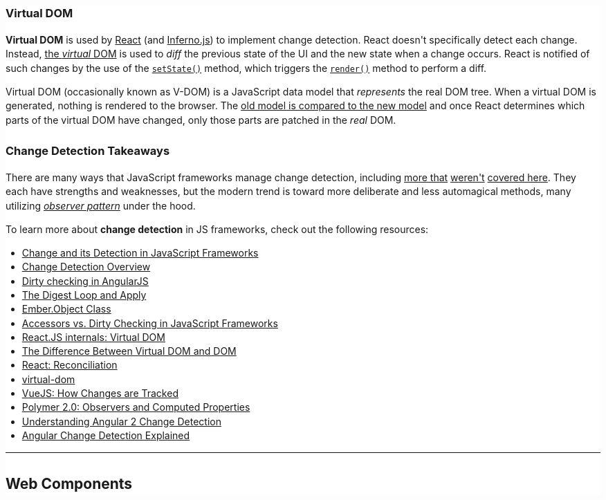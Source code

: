 ### Virtual DOM

**Virtual DOM** is used by [React](https://facebook.github.io/react/) (and [Inferno.js](https://infernojs.org)) to implement change detection. React doesn't specifically detect each change. Instead, [the _virtual_ DOM](https://medium.com/@rajikaimal/react-js-internals-virtual-dom-d054347b7f00) is used to _diff_ the previous state of the UI and the new state when a change occurs. React is notified of such changes by the use of the [`setState()`](https://facebook.github.io/react/docs/react-component.html#setstate) method, which triggers the [`render()`](https://facebook.github.io/react/docs/react-component.html#render) method to perform a diff.

Virtual DOM (occasionally known as V-DOM) is a JavaScript data model that _represents_ the real DOM tree. When a virtual DOM is generated, nothing is rendered to the browser. The [old model is compared to the new model](https://facebook.github.io/react/docs/reconciliation.html) and once React determines which parts of the virtual DOM have changed, only those parts are patched in the _real_ DOM.

### Change Detection Takeaways

There are many ways that JavaScript frameworks manage change detection, including [more that](https://vuejs.org/v2/guide/reactivity.html#How-Changes-Are-Tracked) [weren't](https://www.polymer-project.org/2.0/docs/devguide/observers) [covered here](https://auth0.com/blog/understanding-angular-2-change-detection/). They each have strengths and weaknesses, but the modern trend is toward more deliberate and less automagical methods, many utilizing [_observer pattern_](https://addyosmani.com/resources/essentialjsdesignpatterns/book/#observerpatternjavascript) under the hood.

To learn more about **change detection** in JS frameworks, check out the following resources:

* [Change and its Detection in JavaScript Frameworks](https://teropa.info/blog/2015/03/02/change-and-its-detection-in-javascript-frameworks.html)
* [Change Detection Overview](https://gofore.com/en/change-detection-overview-part-1/)
* [Dirty checking in AngularJS](http://stackoverflow.com/questions/9682092/how-does-data-binding-work-in-angularjs/9693933#9693933)
* [The Digest Loop and Apply](https://www.ng-book.com/p/The-Digest-Loop-and-apply/)
* [Ember.Object Class](https://emberjs.com/api/classes/Ember.Object.html)
* [Accessors vs. Dirty Checking in JavaScript Frameworks](http://blog.bguiz.com/2013/08/05/accessors-vs-dirty-checking-in-javascript-frameworks/)
* [React.JS internals: Virtual DOM](http://reactkungfu.com/2015/10/the-difference-between-virtual-dom-and-dom/)
* [The Difference Between Virtual DOM and DOM](http://reactkungfu.com/2015/10/the-difference-between-virtual-dom-and-dom/)
* [React: Reconciliation](https://facebook.github.io/react/docs/reconciliation.html)
* [virtual-dom](https://github.com/Matt-Esch/virtual-dom)
* [VueJS: How Changes are Tracked](https://vuejs.org/v2/guide/reactivity.html#How-Changes-Are-Tracked)
* [Polymer 2.0: Observers and Computed Properties](https://www.polymer-project.org/2.0/docs/devguide/observers)
* [Understanding Angular 2 Change Detection](https://auth0.com/blog/understanding-angular-2-change-detection/)
* [Angular Change Detection Explained](https://blog.thoughtram.io/angular/2016/02/22/angular-2-change-detection-explained.html)

---

## <span id="web-components"></span>Web Components
